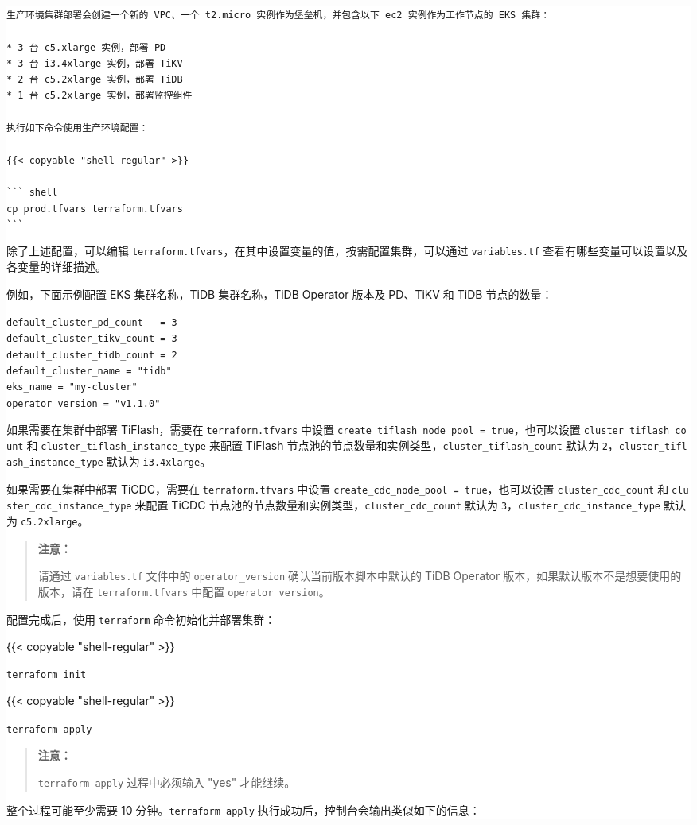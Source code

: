     生产环境集群部署会创建一个新的 VPC、一个 t2.micro 实例作为堡垒机，并包含以下 ec2 实例作为工作节点的 EKS 集群：

    * 3 台 c5.xlarge 实例，部署 PD
    * 3 台 i3.4xlarge 实例，部署 TiKV
    * 2 台 c5.2xlarge 实例，部署 TiDB
    * 1 台 c5.2xlarge 实例，部署监控组件

    执行如下命令使用生产环境配置：

    {{< copyable "shell-regular" >}}

    ``` shell
    cp prod.tfvars terraform.tfvars
    ```

除了上述配置，可以编辑 `terraform.tfvars`，在其中设置变量的值，按需配置集群，可以通过 `variables.tf` 查看有哪些变量可以设置以及各变量的详细描述。

例如，下面示例配置 EKS 集群名称，TiDB 集群名称，TiDB Operator 版本及 PD、TiKV 和 TiDB 节点的数量：

```
default_cluster_pd_count   = 3
default_cluster_tikv_count = 3
default_cluster_tidb_count = 2
default_cluster_name = "tidb"
eks_name = "my-cluster"
operator_version = "v1.1.0"
```

如果需要在集群中部署 TiFlash，需要在 `terraform.tfvars` 中设置 `create_tiflash_node_pool = true`，也可以设置 `cluster_tiflash_count` 和 `cluster_tiflash_instance_type` 来配置 TiFlash 节点池的节点数量和实例类型，`cluster_tiflash_count` 默认为 `2`，`cluster_tiflash_instance_type` 默认为 `i3.4xlarge`。

如果需要在集群中部署 TiCDC，需要在 `terraform.tfvars` 中设置 `create_cdc_node_pool = true`，也可以设置 `cluster_cdc_count` 和 `cluster_cdc_instance_type` 来配置 TiCDC 节点池的节点数量和实例类型，`cluster_cdc_count` 默认为 `3`，`cluster_cdc_instance_type` 默认为 `c5.2xlarge`。

> **注意：**
>
> 请通过 `variables.tf` 文件中的 `operator_version` 确认当前版本脚本中默认的 TiDB Operator 版本，如果默认版本不是想要使用的版本，请在 `terraform.tfvars` 中配置 `operator_version`。

配置完成后，使用 `terraform` 命令初始化并部署集群：

{{< copyable "shell-regular" >}}

``` shell
terraform init
```

{{< copyable "shell-regular" >}}

``` shell
terraform apply
```

> **注意：**
>
> `terraform apply` 过程中必须输入 "yes" 才能继续。

整个过程可能至少需要 10 分钟。`terraform apply` 执行成功后，控制台会输出类似如下的信息：
